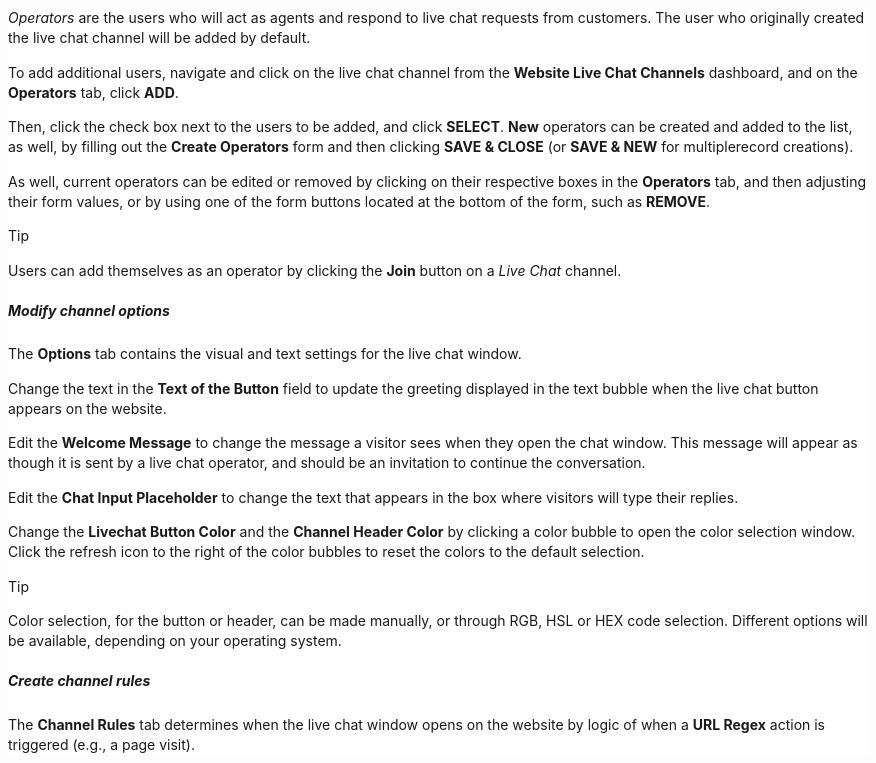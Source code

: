 _Operators_ are the users who will act as agents and respond to live chat
requests from customers. The user who originally created the live chat channel
will be added by default.

To add additional users, navigate and click on the live chat channel from the
**Website Live Chat Channels** dashboard, and on the **Operators** tab, click
**ADD**.

Then, click the check box next to the users to be added, and click **SELECT**.
**New** operators can be created and added to the list, as well, by filling
out the **Create Operators** form and then clicking **SAVE & CLOSE** (or
**SAVE & NEW** for multiplerecord creations).

As well, current operators can be edited or removed by clicking on their
respective boxes in the **Operators** tab, and then adjusting their form
values, or by using one of the form buttons located at the bottom of the form,
such as **REMOVE**.

<div class="alert alert-info">
<p class="alert-title">
Tip</p><p>Users can add themselves as an operator by clicking the <b>Join</b> button on a <em>Live Chat</em>
channel.</p>
</div>

##### Modify channel options

The **Options** tab contains the visual and text settings for the live chat
window.

Change the text in the **Text of the Button** field to update the greeting
displayed in the text bubble when the live chat button appears on the website.

Edit the **Welcome Message** to change the message a visitor sees when they
open the chat window. This message will appear as though it is sent by a live
chat operator, and should be an invitation to continue the conversation.

Edit the **Chat Input Placeholder** to change the text that appears in the box
where visitors will type their replies.

Change the **Livechat Button Color** and the **Channel Header Color** by
clicking a color bubble to open the color selection window. Click the refresh
icon to the right of the color bubbles to reset the colors to the default
selection.

<div class="alert alert-info">
<p class="alert-title">
Tip</p><p>Color selection, for the button or header, can be made manually, or through RGB, HSL or HEX code
selection. Different options will be available, depending on your operating system.</p>
</div>

##### Create channel rules

The **Channel Rules** tab determines when the live chat window opens on the
website by logic of when a **URL Regex** action is triggered (e.g., a page
visit).
